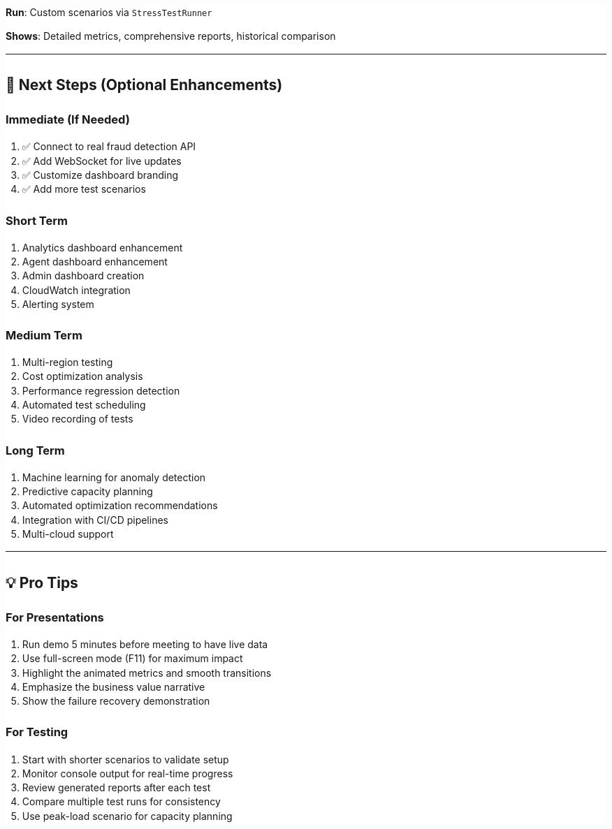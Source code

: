 **Run**: Custom scenarios via `StressTestRunner`

**Shows**: Detailed metrics, comprehensive reports, historical comparison

---

## 🚀 Next Steps (Optional Enhancements)

### Immediate (If Needed)
1. ✅ Connect to real fraud detection API
2. ✅ Add WebSocket for live updates
3. ✅ Customize dashboard branding
4. ✅ Add more test scenarios

### Short Term
1. Analytics dashboard enhancement
2. Agent dashboard enhancement
3. Admin dashboard creation
4. CloudWatch integration
5. Alerting system

### Medium Term
1. Multi-region testing
2. Cost optimization analysis
3. Performance regression detection
4. Automated test scheduling
5. Video recording of tests

### Long Term
1. Machine learning for anomaly detection
2. Predictive capacity planning
3. Automated optimization recommendations
4. Integration with CI/CD pipelines
5. Multi-cloud support

---

## 💡 Pro Tips

### For Presentations
1. Run demo 5 minutes before meeting to have live data
2. Use full-screen mode (F11) for maximum impact
3. Highlight the animated metrics and smooth transitions
4. Emphasize the business value narrative
5. Show the failure recovery demonstration

### For Testing
1. Start with shorter scenarios to validate setup
2. Monitor console output for real-time progress
3. Review generated reports after each test
4. Compare multiple test runs for consistency
5. Use peak-load scenario for capacity planning
